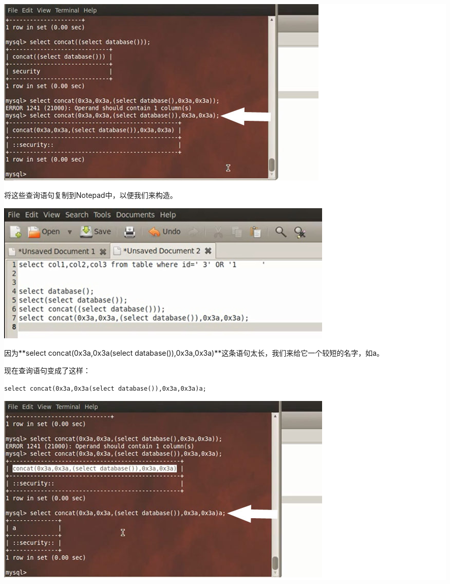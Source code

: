 ![55.jpg](./img/55.jpg)

将这些查询语句复制到Notepad中，以便我们来构造。

![61.jpg](./img/61.jpg)

因为**select concat(0x3a,0x3a(select database()),0x3a,0x3a)**这条语句太长，我们来给它一个较短的名字，如a。

现在查询语句变成了这样：

`select concat(0x3a,0x3a(select database()),0x3a,0x3a)a;`

![81.jpg](./img/81.jpg)
